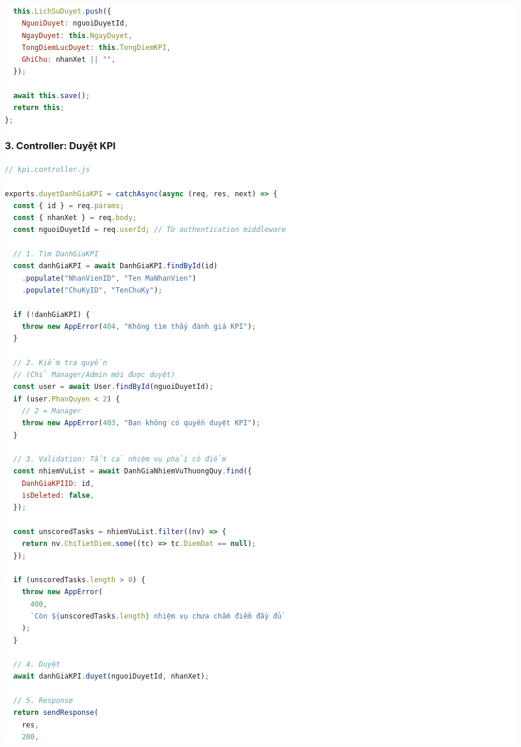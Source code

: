 ```javascript
  this.LichSuDuyet.push({
    NguoiDuyet: nguoiDuyetId,
    NgayDuyet: this.NgayDuyet,
    TongDiemLucDuyet: this.TongDiemKPI,
    GhiChu: nhanXet || "",
  });

  await this.save();
  return this;
};
```

### **3. Controller: Duyệt KPI**

```javascript
// kpi.controller.js

exports.duyetDanhGiaKPI = catchAsync(async (req, res, next) => {
  const { id } = req.params;
  const { nhanXet } = req.body;
  const nguoiDuyetId = req.userId; // Từ authentication middleware

  // 1. Tìm DanhGiaKPI
  const danhGiaKPI = await DanhGiaKPI.findById(id)
    .populate("NhanVienID", "Ten MaNhanVien")
    .populate("ChuKyID", "TenChuKy");

  if (!danhGiaKPI) {
    throw new AppError(404, "Không tìm thấy đánh giá KPI");
  }

  // 2. Kiểm tra quyền
  // (Chỉ Manager/Admin mới được duyệt)
  const user = await User.findById(nguoiDuyetId);
  if (user.PhanQuyen < 2) {
    // 2 = Manager
    throw new AppError(403, "Bạn không có quyền duyệt KPI");
  }

  // 3. Validation: Tất cả nhiệm vụ phải có điểm
  const nhiemVuList = await DanhGiaNhiemVuThuongQuy.find({
    DanhGiaKPIID: id,
    isDeleted: false,
  });

  const unscoredTasks = nhiemVuList.filter((nv) => {
    return nv.ChiTietDiem.some((tc) => tc.DiemDat == null);
  });

  if (unscoredTasks.length > 0) {
    throw new AppError(
      400,
      `Còn ${unscoredTasks.length} nhiệm vụ chưa chấm điểm đầy đủ`
    );
  }

  // 4. Duyệt
  await danhGiaKPI.duyet(nguoiDuyetId, nhanXet);

  // 5. Response
  return sendResponse(
    res,
    200,
```
